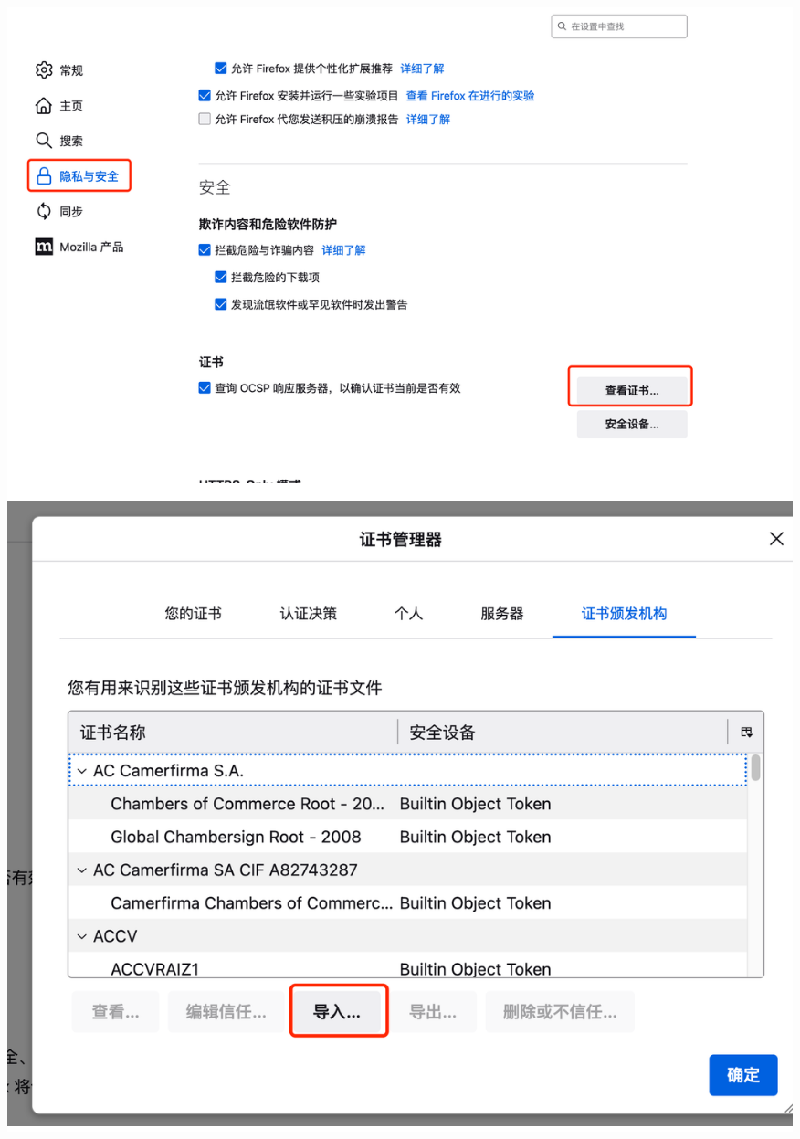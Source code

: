 ![img](../../../../images/be170bcbe51f474bb953ecc9e5f45bb0.png)

![img](../../../../images/208bf3d7e8337a556a1f62b76abcd04f.png)